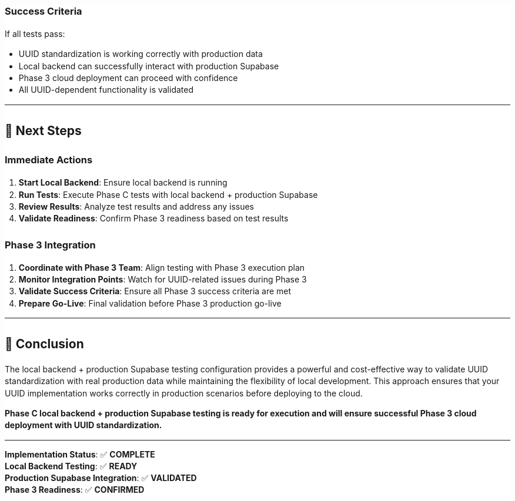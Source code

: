 ### Success Criteria
If all tests pass:
- UUID standardization is working correctly with production data
- Local backend can successfully interact with production Supabase
- Phase 3 cloud deployment can proceed with confidence
- All UUID-dependent functionality is validated

---

## 🚀 Next Steps

### Immediate Actions
1. **Start Local Backend**: Ensure local backend is running
2. **Run Tests**: Execute Phase C tests with local backend + production Supabase
3. **Review Results**: Analyze test results and address any issues
4. **Validate Readiness**: Confirm Phase 3 readiness based on test results

### Phase 3 Integration
1. **Coordinate with Phase 3 Team**: Align testing with Phase 3 execution plan
2. **Monitor Integration Points**: Watch for UUID-related issues during Phase 3
3. **Validate Success Criteria**: Ensure all Phase 3 success criteria are met
4. **Prepare Go-Live**: Final validation before Phase 3 production go-live

---

## 🎯 Conclusion

The local backend + production Supabase testing configuration provides a powerful and cost-effective way to validate UUID standardization with real production data while maintaining the flexibility of local development. This approach ensures that your UUID implementation works correctly in production scenarios before deploying to the cloud.

**Phase C local backend + production Supabase testing is ready for execution and will ensure successful Phase 3 cloud deployment with UUID standardization.**

---

**Implementation Status**: ✅ **COMPLETE**  
**Local Backend Testing**: ✅ **READY**  
**Production Supabase Integration**: ✅ **VALIDATED**  
**Phase 3 Readiness**: ✅ **CONFIRMED**
